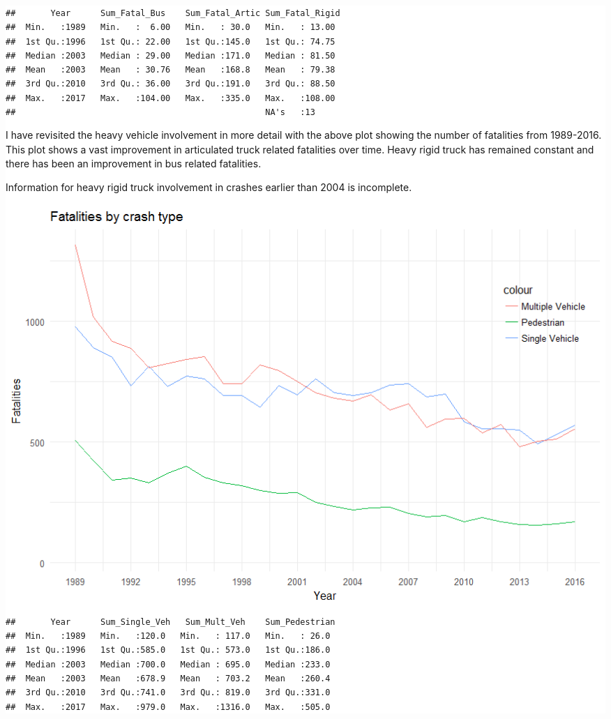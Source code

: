 ```
##       Year      Sum_Fatal_Bus    Sum_Fatal_Artic Sum_Fatal_Rigid 
##  Min.   :1989   Min.   :  6.00   Min.   : 30.0   Min.   : 13.00  
##  1st Qu.:1996   1st Qu.: 22.00   1st Qu.:145.0   1st Qu.: 74.75  
##  Median :2003   Median : 29.00   Median :171.0   Median : 81.50  
##  Mean   :2003   Mean   : 30.76   Mean   :168.8   Mean   : 79.38  
##  3rd Qu.:2010   3rd Qu.: 36.00   3rd Qu.:191.0   3rd Qu.: 88.50  
##  Max.   :2017   Max.   :104.00   Max.   :335.0   Max.   :108.00  
##                                                  NA's   :13
```

I have revisited the heavy vehicle involvement in more detail with the above
plot showing the number of fatalities from 1989-2016. This plot shows a vast 
improvement in articulated truck related fatalities over time. Heavy rigid truck
has remained constant and there has been an improvement in bus related
fatalities.

Information for heavy rigid truck involvement in crashes earlier than 2004 is
incomplete.

<img src="Figs/Multivariate_Plots_2-1.png" style="display: block; margin: auto;" />

```
##       Year      Sum_Single_Veh   Sum_Mult_Veh    Sum_Pedestrian 
##  Min.   :1989   Min.   :120.0   Min.   : 117.0   Min.   : 26.0  
##  1st Qu.:1996   1st Qu.:585.0   1st Qu.: 573.0   1st Qu.:186.0  
##  Median :2003   Median :700.0   Median : 695.0   Median :233.0  
##  Mean   :2003   Mean   :678.9   Mean   : 703.2   Mean   :260.4  
##  3rd Qu.:2010   3rd Qu.:741.0   3rd Qu.: 819.0   3rd Qu.:331.0  
##  Max.   :2017   Max.   :979.0   Max.   :1316.0   Max.   :505.0
```
